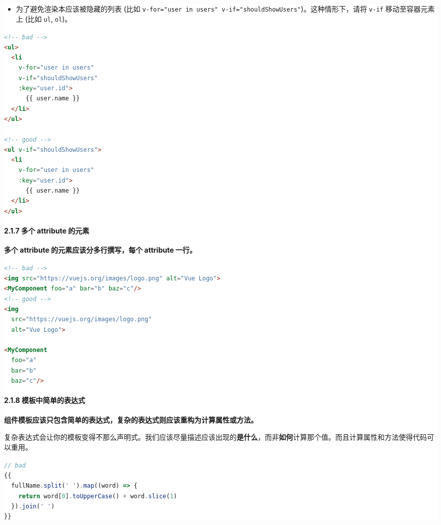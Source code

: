 - 为了避免渲染本应该被隐藏的列表 (比如 `v-for="user in users" v-if="shouldShowUsers"`)。这种情形下，请将 `v-if` 移动至容器元素上 (比如 `ul`, `ol`)。

```html
<!-- bad -->
<ul>
  <li
    v-for="user in users"
    v-if="shouldShowUsers"
    :key="user.id">
      {{ user.name }}
  </li>
</ul>

<!-- good -->
<ul v-if="shouldShowUsers">
  <li
    v-for="user in users"
    :key="user.id">
      {{ user.name }}
  </li>
</ul>
```

#### 2.1.7 多个 attribute 的元素

**多个 attribute 的元素应该分多行撰写，每个 attribute 一行。**

```html
<!-- bad -->
<img src="https://vuejs.org/images/logo.png" alt="Vue Logo">
<MyComponent foo="a" bar="b" baz="c"/>
<!-- good -->
<img
  src="https://vuejs.org/images/logo.png"
  alt="Vue Logo">

<MyComponent
  foo="a"
  bar="b"
  baz="c"/>
```

#### 2.1.8 模板中简单的表达式

**组件模板应该只包含简单的表达式，复杂的表达式则应该重构为计算属性或方法。**

复杂表达式会让你的模板变得不那么声明式。我们应该尽量描述应该出现的**是什么**，而非**如何**计算那个值。而且计算属性和方法使得代码可以重用。

```javascript
// bad
{{
  fullName.split(' ').map((word) => {
    return word[0].toUpperCase() + word.slice(1)
  }).join(' ')
}}
```

